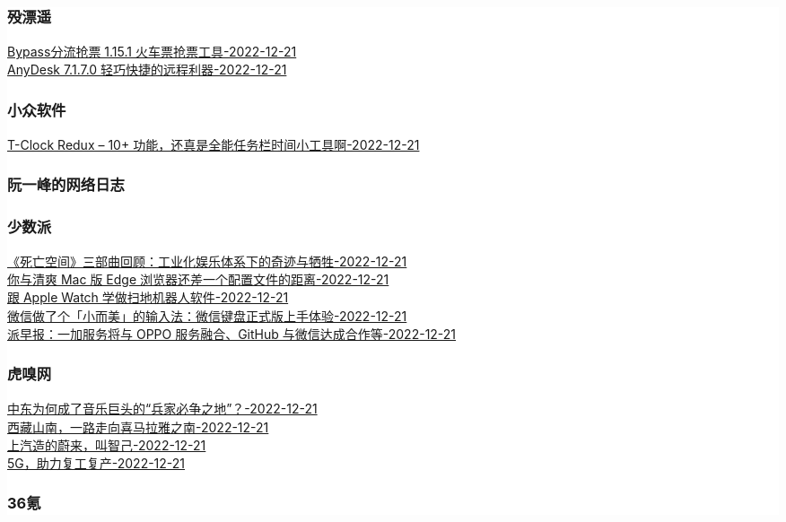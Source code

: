 

###  殁漂遥

<a target=_blank rel=nofollow href="https://www.mpyit.com/12306bypass.html" >Bypass分流抢票 1.15.1 火车票抢票工具-2022-12-21</a><br/><a target=_blank rel=nofollow href="https://www.mpyit.com/anydesk.html" >AnyDesk 7.1.7.0 轻巧快捷的远程利器-2022-12-21</a><br/>



###  小众软件

<a target=_blank rel=nofollow href="https://www.appinn.com/t-clock-redux/" >T-Clock Redux – 10+ 功能，还真是全能任务栏时间小工具啊-2022-12-21</a><br/>



###  阮一峰的网络日志





###  少数派

<a target=_blank rel=nofollow href="https://sspai.com/prime/story/vol011-the-developing-story-of-dead-space" >《死亡空间》三部曲回顾：工业化娱乐体系下的奇迹与牺牲-2022-12-21</a><br/><a target=_blank rel=nofollow href="https://sspai.com/post/77397" >你与清爽 Mac 版 Edge 浏览器还差一个配置文件的距离-2022-12-21</a><br/><a target=_blank rel=nofollow href="https://sspai.com/post/77282" >跟 Apple Watch 学做扫地机器人软件-2022-12-21</a><br/><a target=_blank rel=nofollow href="https://sspai.com/post/77393" >微信做了个「小而美」的输入法：微信键盘正式版上手体验-2022-12-21</a><br/><a target=_blank rel=nofollow href="https://sspai.com/post/77392" >派早报：一加服务将与 OPPO 服务融合、GitHub 与微信达成合作等-2022-12-21</a><br/>



###  虎嗅网

<a target=_blank rel=nofollow href="http://www.huxiu.com/article/748746.html?f=wangzhan" >中东为何成了音乐巨头的“兵家必争之地”？-2022-12-21</a><br/><a target=_blank rel=nofollow href="http://www.huxiu.com/article/748150.html?f=wangzhan" >西藏山南，一路走向喜马拉雅之南-2022-12-21</a><br/><a target=_blank rel=nofollow href="http://www.huxiu.com/article/747203.html?f=wangzhan" >上汽造的蔚来，叫智己-2022-12-21</a><br/><a target=_blank rel=nofollow href="http://www.huxiu.com/article/747602.html?f=wangzhan" >5G，助力复工复产-2022-12-21</a><br/>



###  36氪
